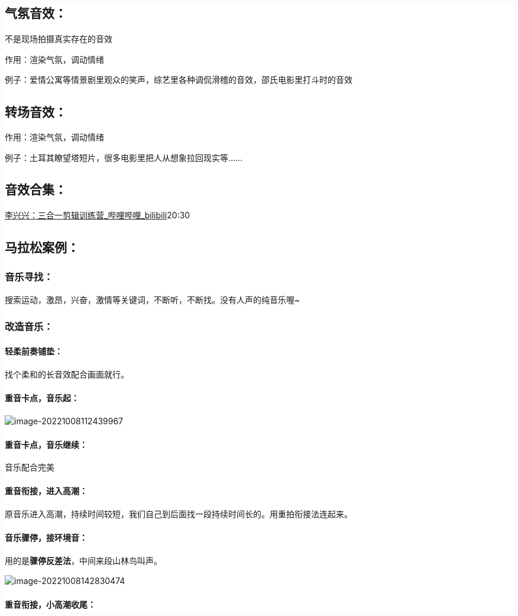 ## 气氛音效：

不是现场拍摄真实存在的音效

作用：渲染气氛，调动情绪

例子：爱情公寓等情景剧里观众的笑声，综艺里各种调侃滑稽的音效，邵氏电影里打斗时的音效

## 转场音效：

作用：渲染气氛，调动情绪

例子：土耳其瞭望塔短片，很多电影里把人从想象拉回现实等……

## 音效合集：

[李兴兴：三合一剪辑训练营_哔哩哔哩_bilibili](https://www.bilibili.com/cheese/play/ep32578?csource=Hp_searchresult&spm_id_from=333.337.0.0)20:30

## 马拉松案例：

### 音乐寻找：

搜索运动，激昂，兴奋，激情等关键词，不断听，不断找。没有人声的纯音乐喔~

### 改造音乐：

#### 轻柔前奏铺垫：

找个柔和的长音效配合画面就行。

#### 重音卡点，音乐起：



![image-20221008112439967](https://picture-feng.oss-cn-chengdu.aliyuncs.com/my%20life/image-20221008112439967.png)

#### 重音卡点，音乐继续：

音乐配合完美

#### 重音衔接，进入高潮：

原音乐进入高潮，持续时间较短，我们自己到后面找一段持续时间长的。用重拍衔接法连起来。

#### 音乐骤停，接环境音：

用的是**骤停反差法**，中间来段山林鸟叫声。

![image-20221008142830474](https://picture-feng.oss-cn-chengdu.aliyuncs.com/my%20life/image-20221008142830474.png)



#### 重音衔接，小高潮收尾：
